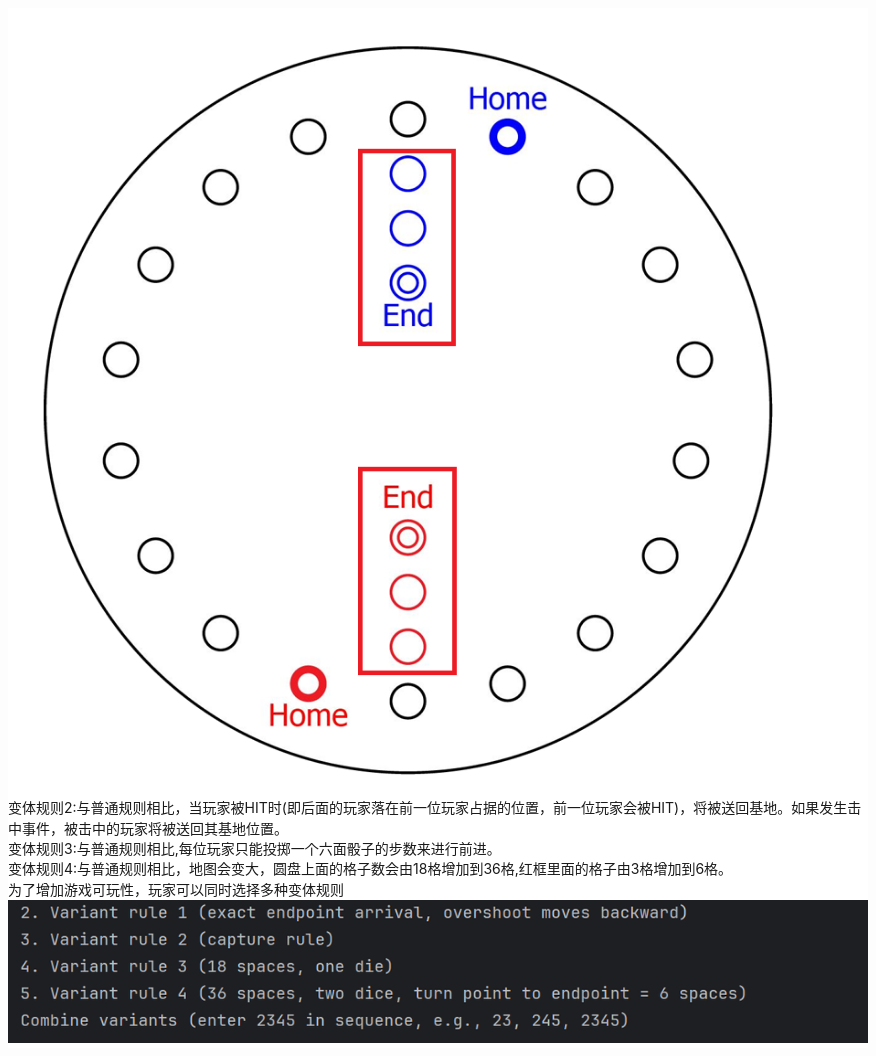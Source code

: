 ![游戏地图](img/Game_Map_v1.png)
变体规则2:与普通规则相比，当玩家被HIT时(即后面的玩家落在前一位玩家占据的位置，前一位玩家会被HIT)，将被送回基地。如果发生击中事件，被击中的玩家将被送回其基地位置。  
变体规则3:与普通规则相比,每位玩家只能投掷一个六面骰子的步数来进行前进。  
变体规则4:与普通规则相比，地图会变大，圆盘上面的格子数会由18格增加到36格,红框里面的格子由3格增加到6格。  
为了增加游戏可玩性，玩家可以同时选择多种变体规则
![img.png](img/Selection_rules.png)
